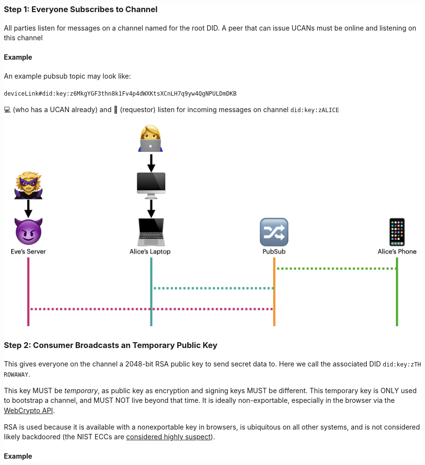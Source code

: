 ### **Step 1: Everyone Subscribes to Channel**

All parties listen for messages on a channel named for the root DID. A peer that can issue UCANs must be online and listening on this channel

#### Example

An example pubsub topic may look like:

```
deviceLink#did:key:z6MkgYGF3thn8k1Fv4p4dWXKtsXCnLH7q9yw4QgNPULDmDKB
```

💻 (who has a UCAN already) and 📱 (requestor) listen for incoming messages on channel `did:key:zALICE`

![](../../.gitbook/assets/screen-shot-2021-05-01-at-6.26.40-pm.png)

### **Step 2: Consumer Broadcasts an Temporary Public Key**

This gives everyone on the channel a 2048-bit RSA public key to send secret data to. Here we call the associated DID `did:key:zTHROWAWAY`.

This key MUST be _temporary_, as public key as encryption and signing keys MUST be different. This temporary key is ONLY used to bootstrap a channel, and MUST NOT live beyond that time. It is ideally non-exportable, especially in the browser via the [WebCrypto API](https://developer.mozilla.org/en-US/docs/Web/API/Web\_Crypto\_API).

RSA is used because it is available with a nonexportable key in browsers, is ubiquitous on all other systems, and is not considered likely backdoored (the NIST ECCs are [considered highly suspect](http://safecurves.cr.yp.to)).

#### Example
